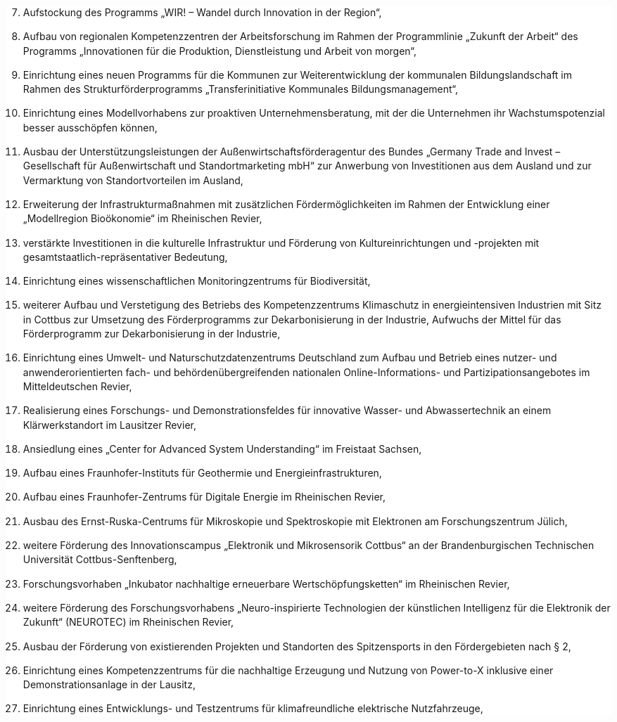 7. Aufstockung des Programms „WIR! – Wandel durch Innovation in der Region“,

8. Aufbau von regionalen Kompetenzzentren der Arbeitsforschung im Rahmen der Programmlinie „Zukunft der Arbeit“ des Programms „Innovationen für die Produktion, Dienstleistung und Arbeit von morgen“,

9. Einrichtung eines neuen Programms für die Kommunen zur Weiterentwicklung der kommunalen Bildungslandschaft im Rahmen des Strukturförderprogramms „Transferinitiative Kommunales Bildungsmanagement“,

10. Einrichtung eines Modellvorhabens zur proaktiven Unternehmensberatung, mit der die Unternehmen ihr Wachstumspotenzial besser ausschöpfen können,

11. Ausbau der Unterstützungsleistungen der Außenwirtschaftsförderagentur des Bundes „Germany Trade and Invest – Gesellschaft für Außenwirtschaft und Standortmarketing mbH“ zur Anwerbung von Investitionen aus dem Ausland und zur Vermarktung von Standortvorteilen im Ausland,

12. Erweiterung der Infrastrukturmaßnahmen mit zusätzlichen Fördermöglichkeiten im Rahmen der Entwicklung einer „Modellregion Bioökonomie“ im Rheinischen Revier,

13. verstärkte Investitionen in die kulturelle Infrastruktur und Förderung von Kultureinrichtungen und -projekten mit gesamtstaatlich-repräsentativer Bedeutung,

14. Einrichtung eines wissenschaftlichen Monitoringzentrums für Biodiversität,

15. weiterer Aufbau und Verstetigung des Betriebs des Kompetenzzentrums Klimaschutz in energieintensiven Industrien mit Sitz in Cottbus zur Umsetzung des Förderprogramms zur Dekarbonisierung in der Industrie, Aufwuchs der Mittel für das Förderprogramm zur Dekarbonisierung in der Industrie,

16. Einrichtung eines Umwelt- und Naturschutzdatenzentrums Deutschland zum Aufbau und Betrieb eines nutzer- und anwenderorientierten fach- und behördenübergreifenden nationalen Online-Informations- und Partizipationsangebotes im Mitteldeutschen Revier,

17. Realisierung eines Forschungs- und Demonstrationsfeldes für innovative Wasser- und Abwassertechnik an einem Klärwerkstandort im Lausitzer Revier,

18. Ansiedlung eines „Center for Advanced System Understanding“ im Freistaat Sachsen,

19. Aufbau eines Fraunhofer-Instituts für Geothermie und Energieinfrastrukturen,

20. Aufbau eines Fraunhofer-Zentrums für Digitale Energie im Rheinischen Revier,

21. Ausbau des Ernst-Ruska-Centrums für Mikroskopie und Spektroskopie mit Elektronen am Forschungszentrum Jülich,

22. weitere Förderung des Innovationscampus „Elektronik und Mikrosensorik Cottbus“ an der Brandenburgischen Technischen Universität Cottbus-Senftenberg,

23. Forschungsvorhaben „Inkubator nachhaltige erneuerbare Wertschöpfungsketten“ im Rheinischen Revier,

24. weitere Förderung des Forschungsvorhabens „Neuro-inspirierte Technologien der künstlichen Intelligenz für die Elektronik der Zukunft“ (NEUROTEC) im Rheinischen Revier,

25. Ausbau der Förderung von existierenden Projekten und Standorten des Spitzensports in den Fördergebieten nach § 2,

26. Einrichtung eines Kompetenzzentrums für die nachhaltige Erzeugung und Nutzung von Power-to-X inklusive einer Demonstrationsanlage in der Lausitz,

27. Einrichtung eines Entwicklungs- und Testzentrums für klimafreundliche elektrische Nutzfahrzeuge,
